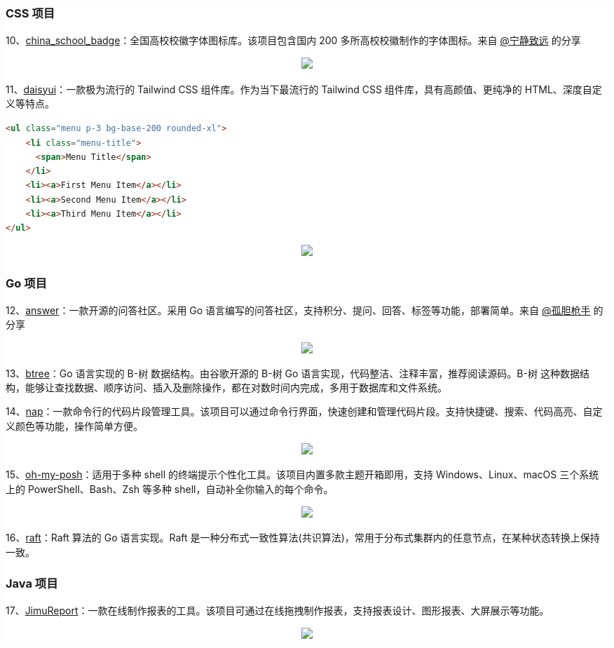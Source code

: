 ### CSS 项目
10、[china_school_badge](https://hellogithub.com/periodical/statistics/click/?target=https://github.com/lovefc/china_school_badge)：全国高校校徽字体图标库。该项目包含国内 200 多所高校校徽制作的字体图标。来自 [@宁静致远](https://hellogithub.com/user/8OZH7rITMmy1PeQ) 的分享

<p align="center"><img src='https://raw.githubusercontent.com/521xueweihan/img3/master/hellogithub/81/262968659.png' style="max-width:80%; max-height=80%;"></img></p>

11、[daisyui](https://hellogithub.com/periodical/statistics/click/?target=https://github.com/saadeghi/daisyui)：一款极为流行的 Tailwind CSS 组件库。作为当下最流行的 Tailwind CSS 组件库，具有高颜值、更纯净的 HTML、深度自定义等特点。
```html
<ul class="menu p-3 bg-base-200 rounded-xl">
    <li class="menu-title">
      <span>Menu Title</span>
    </li>
    <li><a>First Menu Item</a></li>
    <li><a>Second Menu Item</a></li>
    <li><a>Third Menu Item</a></li>
</ul>
```

<p align="center"><img src='https://raw.githubusercontent.com/521xueweihan/img3/master/hellogithub/81/316836816.png' style="max-width:80%; max-height=80%;"></img></p>

### Go 项目
12、[answer](https://hellogithub.com/periodical/statistics/click/?target=https://github.com/answerdev/answer)：一款开源的问答社区。采用 Go 语言编写的问答社区，支持积分、提问、回答、标签等功能，部署简单。来自 [@孤胆枪手](https://hellogithub.com/user/i1wAIyo6P3NXkxm) 的分享

<p align="center"><img src='https://raw.githubusercontent.com/521xueweihan/img3/master/hellogithub/81/542931741.png' style="max-width:80%; max-height=80%;"></img></p>

13、[btree](https://hellogithub.com/periodical/statistics/click/?target=https://github.com/google/btree)：Go 语言实现的 B-树 数据结构。由谷歌开源的 B-树 Go 语言实现，代码整洁、注释丰富，推荐阅读源码。B-树 这种数据结构，能够让查找数据、顺序访问、插入及删除操作，都在对数时间内完成，多用于数据库和文件系统。

14、[nap](https://hellogithub.com/periodical/statistics/click/?target=https://github.com/maaslalani/nap)：一款命令行的代码片段管理工具。该项目可以通过命令行界面，快速创建和管理代码片段。支持快捷键、搜索、代码高亮、自定义颜色等功能，操作简单方便。

<p align="center"><img src='https://raw.githubusercontent.com/521xueweihan/img3/master/hellogithub/81/565010765.gif' style="max-width:80%; max-height=80%;"></img></p>

15、[oh-my-posh](https://hellogithub.com/periodical/statistics/click/?target=https://github.com/JanDeDobbeleer/oh-my-posh)：适用于多种 shell 的终端提示个性化工具。该项目内置多款主题开箱即用，支持 Windows、Linux、macOS 三个系统上的 PowerShell、Bash、Zsh 等多种 shell，自动补全你输入的每个命令。

<p align="center"><img src='https://raw.githubusercontent.com/521xueweihan/img3/master/hellogithub/81/175405157.png' style="max-width:80%; max-height=80%;"></img></p>

16、[raft](https://hellogithub.com/periodical/statistics/click/?target=https://github.com/hashicorp/raft)：Raft 算法的 Go 语言实现。Raft 是一种分布式一致性算法(共识算法)，常用于分布式集群内的任意节点，在某种状态转换上保持一致。

### Java 项目
17、[JimuReport](https://hellogithub.com/periodical/statistics/click/?target=https://github.com/jeecgboot/JimuReport)：一款在线制作报表的工具。该项目可通过在线拖拽制作报表，支持报表设计、图形报表、大屏展示等功能。

<p align="center"><img src='https://raw.githubusercontent.com/521xueweihan/img3/master/hellogithub/81/226096934.gif' style="max-width:80%; max-height=80%;"></img></p>
